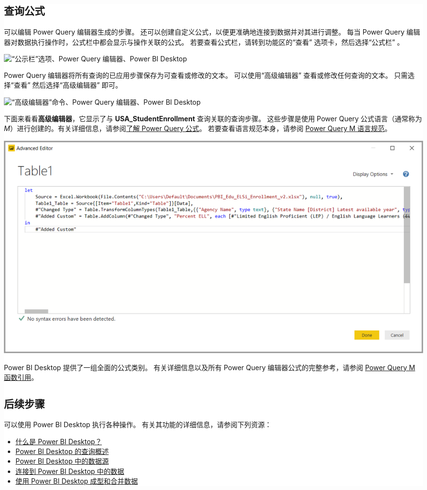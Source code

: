 
## <a name="query-formulas"></a>查询公式

可以编辑 Power Query 编辑器生成的步骤。 还可以创建自定义公式，以便更准确地连接到数据并对其进行调整。 每当 Power Query 编辑器对数据执行操作时，公式栏中都会显示与操作关联的公式。 若要查看公式栏，请转到功能区的“查看”  选项卡，然后选择“公式栏”  。

![“公示栏”选项、Power Query 编辑器、Power BI Desktop](media/desktop-common-query-tasks/queryformulas_formulabar.png)

Power Query 编辑器将所有查询的已应用步骤保存为可查看或修改的文本。 可以使用“高级编辑器”  查看或修改任何查询的文本。 只需选择“查看”  然后选择“高级编辑器”  即可。

![“高级编辑器”命令、Power Query 编辑器、Power BI Desktop](media/desktop-common-query-tasks/queryformulas_advancededitorbutton.png)

下面来看看**高级编辑器**，它显示了与 **USA\_StudentEnrollment** 查询关联的查询步骤。 这些步骤是使用 Power Query 公式语言（通常称为 *M*）进行创建的。有关详细信息，请参阅[了解 Power Query 公式](https://support.office.com/article/learn-about-power-query-formulas-6bc50988-022b-4799-a709-f8aafdee2b2f)。 若要查看语言规范本身，请参阅 [Power Query M 语言规范](/powerquery-m/power-query-m-language-specification)。

![“高级编辑器”对话框、Power Query 编辑器、Power BI Desktop](media/desktop-common-query-tasks/queryformulas_advancededitor.png)

Power BI Desktop 提供了一组全面的公式类别。 有关详细信息以及所有 Power Query 编辑器公式的完整参考，请参阅 [Power Query M 函数引用](/powerquery-m/power-query-m-function-reference)。

## <a name="next-steps"></a>后续步骤

可以使用 Power BI Desktop 执行各种操作。 有关其功能的详细信息，请参阅下列资源：

* [什么是 Power BI Desktop？](../fundamentals/desktop-what-is-desktop.md)
* [Power BI Desktop 的查询概述](desktop-query-overview.md)
* [Power BI Desktop 中的数据源](../connect-data/desktop-data-sources.md)
* [连接到 Power BI Desktop 中的数据](../connect-data/desktop-connect-to-data.md)
* [使用 Power BI Desktop 成型和合并数据](../connect-data/desktop-shape-and-combine-data.md)

